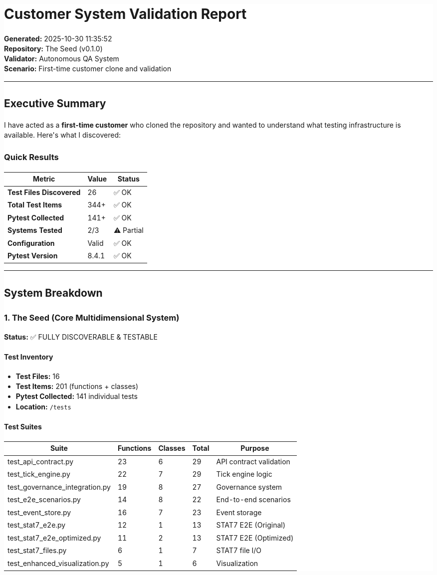 # Customer System Validation Report

**Generated:** 2025-10-30 11:35:52  
**Repository:** The Seed (v0.1.0)  
**Validator:** Autonomous QA System  
**Scenario:** First-time customer clone and validation

---

## Executive Summary

I have acted as a **first-time customer** who cloned the repository and wanted to understand what testing infrastructure is available. Here's what I discovered:

### Quick Results

| Metric | Value | Status |
|--------|-------|--------|
| **Test Files Discovered** | 26 | ✅ OK |
| **Total Test Items** | 344+ | ✅ OK |
| **Pytest Collected** | 141+ | ✅ OK |
| **Systems Tested** | 2/3 | ⚠️ Partial |
| **Configuration** | Valid | ✅ OK |
| **Pytest Version** | 8.4.1 | ✅ OK |

---

## System Breakdown

### 1. **The Seed** (Core Multidimensional System)

**Status:** ✅ FULLY DISCOVERABLE & TESTABLE

#### Test Inventory
- **Test Files:** 16
- **Test Items:** 201 (functions + classes)
- **Pytest Collected:** 141 individual tests
- **Location:** `/tests`

#### Test Suites

| Suite | Functions | Classes | Total | Purpose |
|-------|-----------|---------|-------|---------|
| test_api_contract.py | 23 | 6 | 29 | API contract validation |
| test_tick_engine.py | 22 | 7 | 29 | Tick engine logic |
| test_governance_integration.py | 19 | 8 | 27 | Governance system |
| test_e2e_scenarios.py | 14 | 8 | 22 | End-to-end scenarios |
| test_event_store.py | 16 | 7 | 23 | Event storage |
| test_stat7_e2e.py | 12 | 1 | 13 | STAT7 E2E (Original) |
| test_stat7_e2e_optimized.py | 11 | 2 | 13 | STAT7 E2E (Optimized) |
| test_stat7_files.py | 6 | 1 | 7 | STAT7 file I/O |
| test_enhanced_visualization.py | 5 | 1 | 6 | Visualization |